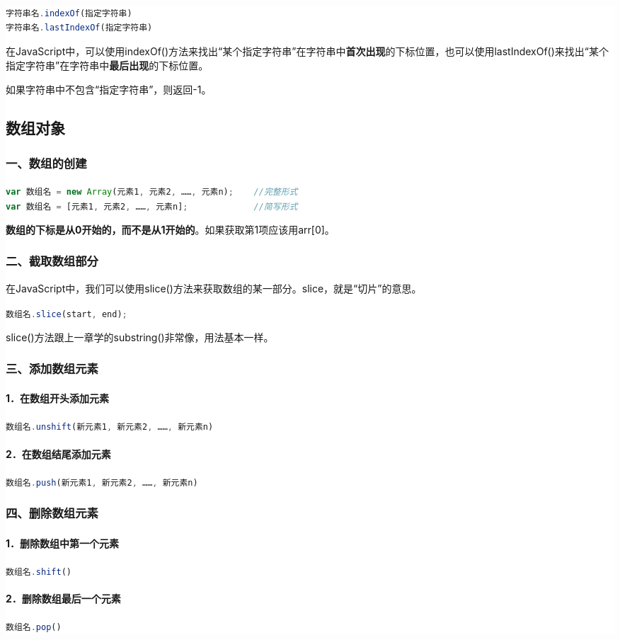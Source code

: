 ```js
字符串名.indexOf(指定字符串)
字符串名.lastIndexOf(指定字符串)
```

在JavaScript中，可以使用indexOf()方法来找出“某个指定字符串”在字符串中**首次出现**的下标位置，也可以使用lastIndexOf()来找出“某个指定字符串”在字符串中**最后出现**的下标位置。

如果字符串中不包含“指定字符串”，则返回-1。

## 数组对象

### 一、数组的创建

```js
var 数组名 = new Array(元素1, 元素2, ……, 元素n);    //完整形式
var 数组名 = [元素1, 元素2, ……, 元素n];             //简写形式
```

**数组的下标是从0开始的，而不是从1开始的**。如果获取第1项应该用arr[0]。

### 二、截取数组部分

在JavaScript中，我们可以使用slice()方法来获取数组的某一部分。slice，就是“切片”的意思。

```js
数组名.slice(start, end);
```

slice()方法跟上一章学的substring()非常像，用法基本一样。

### 三、添加数组元素

#### 1．在数组开头添加元素

```js
数组名.unshift(新元素1, 新元素2, ……, 新元素n)
```

#### 2．在数组结尾添加元素

```js
数组名.push(新元素1, 新元素2, ……, 新元素n)
```

### 四、删除数组元素

#### 1．删除数组中第一个元素

```js
数组名.shift()
```

#### 2．删除数组最后一个元素

```js
数组名.pop()
```
